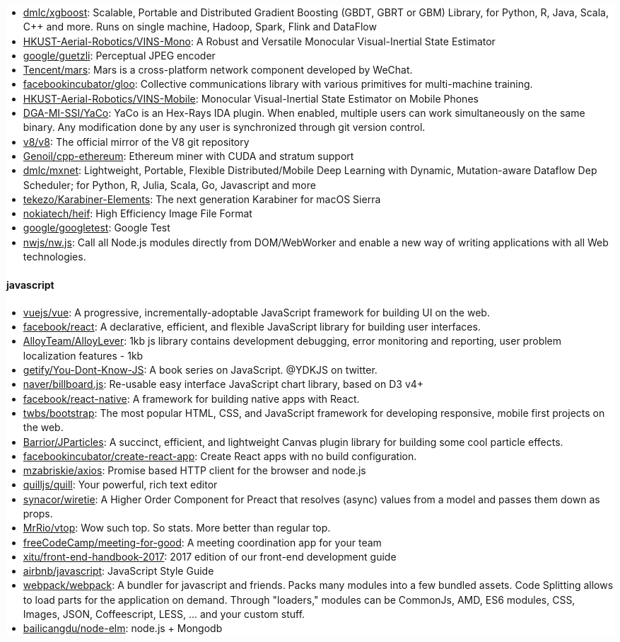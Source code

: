 * [dmlc/xgboost](https://github.com/dmlc/xgboost): Scalable, Portable and Distributed Gradient Boosting (GBDT, GBRT or GBM) Library, for Python, R, Java, Scala, C++ and more. Runs on single machine, Hadoop, Spark, Flink and DataFlow
* [HKUST-Aerial-Robotics/VINS-Mono](https://github.com/HKUST-Aerial-Robotics/VINS-Mono): A Robust and Versatile Monocular Visual-Inertial State Estimator
* [google/guetzli](https://github.com/google/guetzli): Perceptual JPEG encoder
* [Tencent/mars](https://github.com/Tencent/mars): Mars is a cross-platform network component developed by WeChat.
* [facebookincubator/gloo](https://github.com/facebookincubator/gloo): Collective communications library with various primitives for multi-machine training.
* [HKUST-Aerial-Robotics/VINS-Mobile](https://github.com/HKUST-Aerial-Robotics/VINS-Mobile): Monocular Visual-Inertial State Estimator on Mobile Phones
* [DGA-MI-SSI/YaCo](https://github.com/DGA-MI-SSI/YaCo): YaCo is an Hex-Rays IDA plugin. When enabled, multiple users can work simultaneously on the same binary. Any modification done by any user is synchronized through git version control.
* [v8/v8](https://github.com/v8/v8): The official mirror of the V8 git repository
* [Genoil/cpp-ethereum](https://github.com/Genoil/cpp-ethereum): Ethereum miner with CUDA and stratum support
* [dmlc/mxnet](https://github.com/dmlc/mxnet): Lightweight, Portable, Flexible Distributed/Mobile Deep Learning with Dynamic, Mutation-aware Dataflow Dep Scheduler; for Python, R, Julia, Scala, Go, Javascript and more
* [tekezo/Karabiner-Elements](https://github.com/tekezo/Karabiner-Elements): The next generation Karabiner for macOS Sierra
* [nokiatech/heif](https://github.com/nokiatech/heif): High Efficiency Image File Format
* [google/googletest](https://github.com/google/googletest): Google Test
* [nwjs/nw.js](https://github.com/nwjs/nw.js): Call all Node.js modules directly from DOM/WebWorker and enable a new way of writing applications with all Web technologies.

#### javascript
* [vuejs/vue](https://github.com/vuejs/vue): A progressive, incrementally-adoptable JavaScript framework for building UI on the web.
* [facebook/react](https://github.com/facebook/react): A declarative, efficient, and flexible JavaScript library for building user interfaces.
* [AlloyTeam/AlloyLever](https://github.com/AlloyTeam/AlloyLever): 1kb js library contains development debugging, error monitoring and reporting, user problem localization features - 1kb
* [getify/You-Dont-Know-JS](https://github.com/getify/You-Dont-Know-JS): A book series on JavaScript. @YDKJS on twitter.
* [naver/billboard.js](https://github.com/naver/billboard.js): Re-usable easy interface JavaScript chart library, based on D3 v4+
* [facebook/react-native](https://github.com/facebook/react-native): A framework for building native apps with React.
* [twbs/bootstrap](https://github.com/twbs/bootstrap): The most popular HTML, CSS, and JavaScript framework for developing responsive, mobile first projects on the web.
* [Barrior/JParticles](https://github.com/Barrior/JParticles): A succinct, efficient, and lightweight Canvas plugin library for building some cool particle effects.
* [facebookincubator/create-react-app](https://github.com/facebookincubator/create-react-app): Create React apps with no build configuration.
* [mzabriskie/axios](https://github.com/mzabriskie/axios): Promise based HTTP client for the browser and node.js
* [quilljs/quill](https://github.com/quilljs/quill): Your powerful, rich text editor
* [synacor/wiretie](https://github.com/synacor/wiretie): A Higher Order Component for Preact that resolves (async) values from a model and passes them down as props.
* [MrRio/vtop](https://github.com/MrRio/vtop): Wow such top. So stats. More better than regular top.
* [freeCodeCamp/meeting-for-good](https://github.com/freeCodeCamp/meeting-for-good): A meeting coordination app for your team
* [xitu/front-end-handbook-2017](https://github.com/xitu/front-end-handbook-2017): 2017 edition of our front-end development guide
* [airbnb/javascript](https://github.com/airbnb/javascript): JavaScript Style Guide
* [webpack/webpack](https://github.com/webpack/webpack): A bundler for javascript and friends. Packs many modules into a few bundled assets. Code Splitting allows to load parts for the application on demand. Through "loaders," modules can be CommonJs, AMD, ES6 modules, CSS, Images, JSON, Coffeescript, LESS, ... and your custom stuff.
* [bailicangdu/node-elm](https://github.com/bailicangdu/node-elm):  node.js + Mongodb 